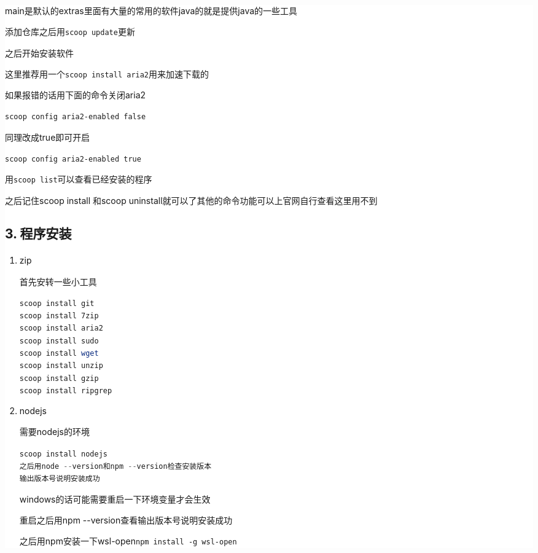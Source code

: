 main是默认的extras里面有大量的常用的软件java的就是提供java的一些工具

添加仓库之后用`scoop update`更新

之后开始安装软件



这里推荐用一个`scoop install aria2`用来加速下载的

如果报错的话用下面的命令关闭aria2

```powershell
scoop config aria2-enabled false
```

同理改成true即可开启

```powershell
scoop config aria2-enabled true
```



用`scoop list`可以查看已经安装的程序

之后记住scoop install 和scoop uninstall就可以了其他的命令功能可以上官网自行查看这里用不到



## 3. 程序安装

1. zip

   首先安转一些小工具

   ```powershell
   scoop install git
   scoop install 7zip
   scoop install aria2
   scoop install sudo
   scoop install wget
   scoop install unzip
   scoop install gzip
   scoop install ripgrep
   ```

   

2. nodejs

   需要nodejs的环境

   ```powershell
   scoop install nodejs
   之后用node --version和npm --version检查安装版本
   输出版本号说明安装成功
   ```

   windows的话可能需要重启一下环境变量才会生效

   重启之后用npm --version查看输出版本号说明安装成功

   之后用npm安装一下wsl-open`npm install -g wsl-open`
